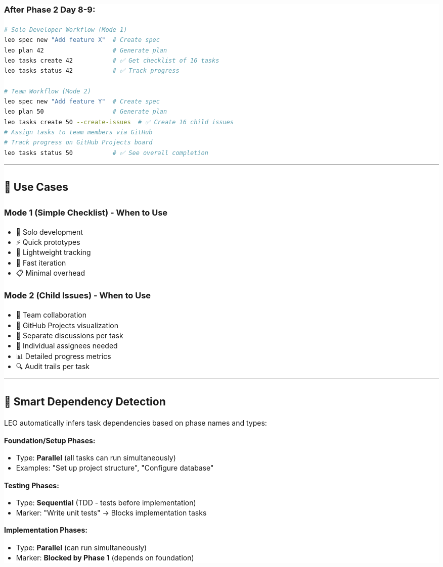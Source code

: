 ### After Phase 2 Day 8-9:
```bash
# Solo Developer Workflow (Mode 1)
leo spec new "Add feature X"  # Create spec
leo plan 42                   # Generate plan
leo tasks create 42           # ✅ Get checklist of 16 tasks
leo tasks status 42           # ✅ Track progress

# Team Workflow (Mode 2)
leo spec new "Add feature Y"  # Create spec
leo plan 50                   # Generate plan
leo tasks create 50 --create-issues  # ✅ Create 16 child issues
# Assign tasks to team members via GitHub
# Track progress on GitHub Projects board
leo tasks status 50           # ✅ See overall completion
```

---

## 🎯 Use Cases

### Mode 1 (Simple Checklist) - When to Use
- 👤 Solo development
- ⚡ Quick prototypes
- 📝 Lightweight tracking
- 🏃 Fast iteration
- 📋 Minimal overhead

### Mode 2 (Child Issues) - When to Use
- 👥 Team collaboration
- 🎨 GitHub Projects visualization
- 💬 Separate discussions per task
- 👤 Individual assignees needed
- 📊 Detailed progress metrics
- 🔍 Audit trails per task

---

## 🚧 Smart Dependency Detection

LEO automatically infers task dependencies based on phase names and types:

**Foundation/Setup Phases:**
- Type: **Parallel** (all tasks can run simultaneously)
- Examples: "Set up project structure", "Configure database"

**Testing Phases:**
- Type: **Sequential** (TDD - tests before implementation)
- Marker: "Write unit tests" → Blocks implementation tasks

**Implementation Phases:**
- Type: **Parallel** (can run simultaneously)
- Marker: **Blocked by Phase 1** (depends on foundation)
